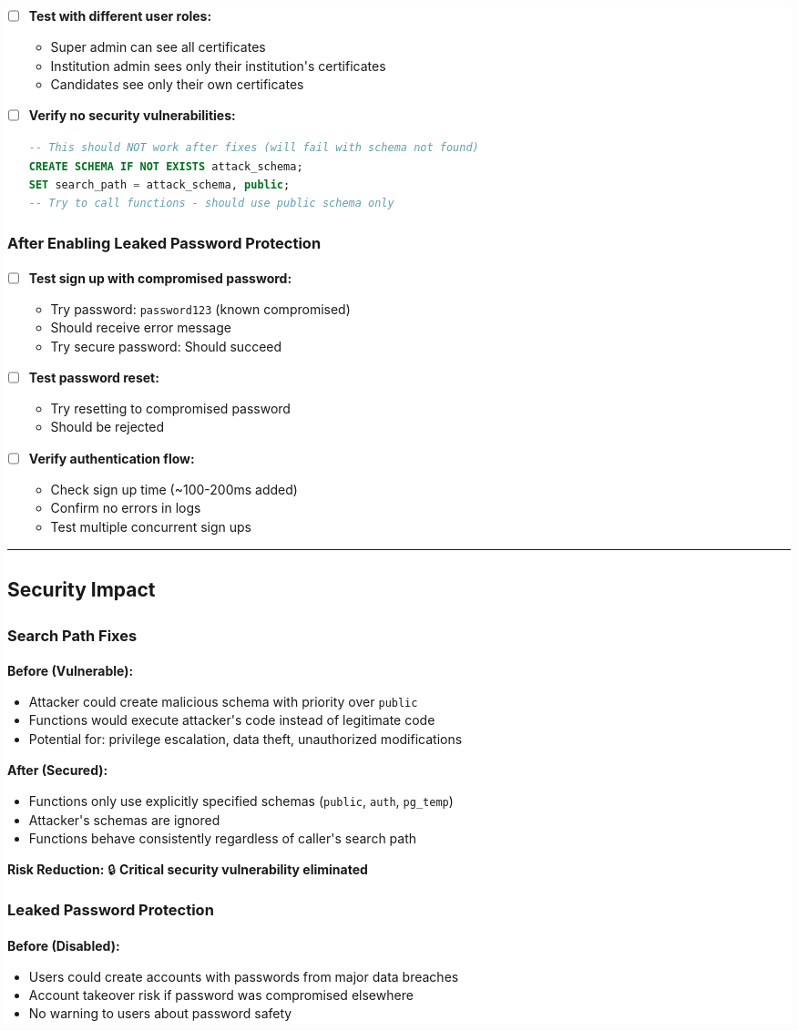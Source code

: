 - [ ] **Test with different user roles:**

  - Super admin can see all certificates
  - Institution admin sees only their institution's certificates
  - Candidates see only their own certificates

- [ ] **Verify no security vulnerabilities:**
  ```sql
  -- This should NOT work after fixes (will fail with schema not found)
  CREATE SCHEMA IF NOT EXISTS attack_schema;
  SET search_path = attack_schema, public;
  -- Try to call functions - should use public schema only
  ```

### After Enabling Leaked Password Protection

- [ ] **Test sign up with compromised password:**

  - Try password: `password123` (known compromised)
  - Should receive error message
  - Try secure password: Should succeed

- [ ] **Test password reset:**

  - Try resetting to compromised password
  - Should be rejected

- [ ] **Verify authentication flow:**
  - Check sign up time (~100-200ms added)
  - Confirm no errors in logs
  - Test multiple concurrent sign ups

---

## Security Impact

### Search Path Fixes

**Before (Vulnerable):**

- Attacker could create malicious schema with priority over `public`
- Functions would execute attacker's code instead of legitimate code
- Potential for: privilege escalation, data theft, unauthorized modifications

**After (Secured):**

- Functions only use explicitly specified schemas (`public`, `auth`, `pg_temp`)
- Attacker's schemas are ignored
- Functions behave consistently regardless of caller's search path

**Risk Reduction:** 🔒 **Critical security vulnerability eliminated**

### Leaked Password Protection

**Before (Disabled):**

- Users could create accounts with passwords from major data breaches
- Account takeover risk if password was compromised elsewhere
- No warning to users about password safety
